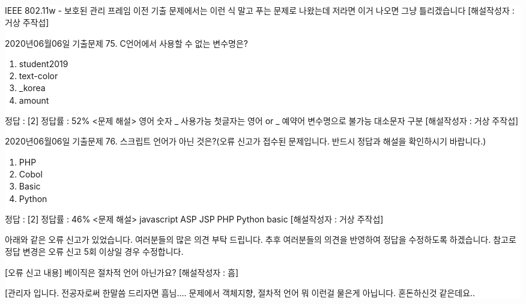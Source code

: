 IEEE 802.11w - 보호된 관리 프레임
이전 기출 문제에서는 이런 식 말고 푸는 문제로 나왔는데 저라면 이거 나오면 그냥 틀리겠습니다
[해설작성자 : 거상 주작섭]


2020년06월06일 기출문제
75.	C언어에서 사용할 수 없는 변수명은?

1.	student2019
2.	text-color
3.	_korea
4.	amount

정답 : [2] 
정답률 : 52%
<문제 해설>
영어 숫자 _ 사용가능
첫글자는 영어 or _
예약어 변수명으로 불가능
대소문자 구분
[해설작성자 : 거상 주작섭]


2020년06월06일 기출문제
76.	스크립트 언어가 아닌 것은?(오류 신고가 접수된 문제입니다. 반드시 정답과 해설을 확인하시기 바랍니다.)

1.	PHP
2.	Cobol
3.	Basic
4.	Python

정답 : [2] 
정답률 : 46%
<문제 해설>
javascript
ASP
JSP
PHP
Python
basic
[해설작성자 : 거상 주작섭]

아래와 같은 오류 신고가 있었습니다.
여러분들의 많은 의견 부탁 드립니다.
추후 여러분들의 의견을 반영하여 정답을 수정하도록 하겠습니다.
참고로 정답 변경은 오류 신고 5회 이상일 경우 수정합니다.

[오류 신고 내용]
베이직은 절차적 언어 아닌가요?
[해설작성자 : 흠]

[관리자 입니다.
전공자로써 한말씀 드리자면
흠님.... 문제에서 객체지향, 절차적 언어 뭐 이런걸 물은게 아닙니다.
혼돈하신것 같은데요..
